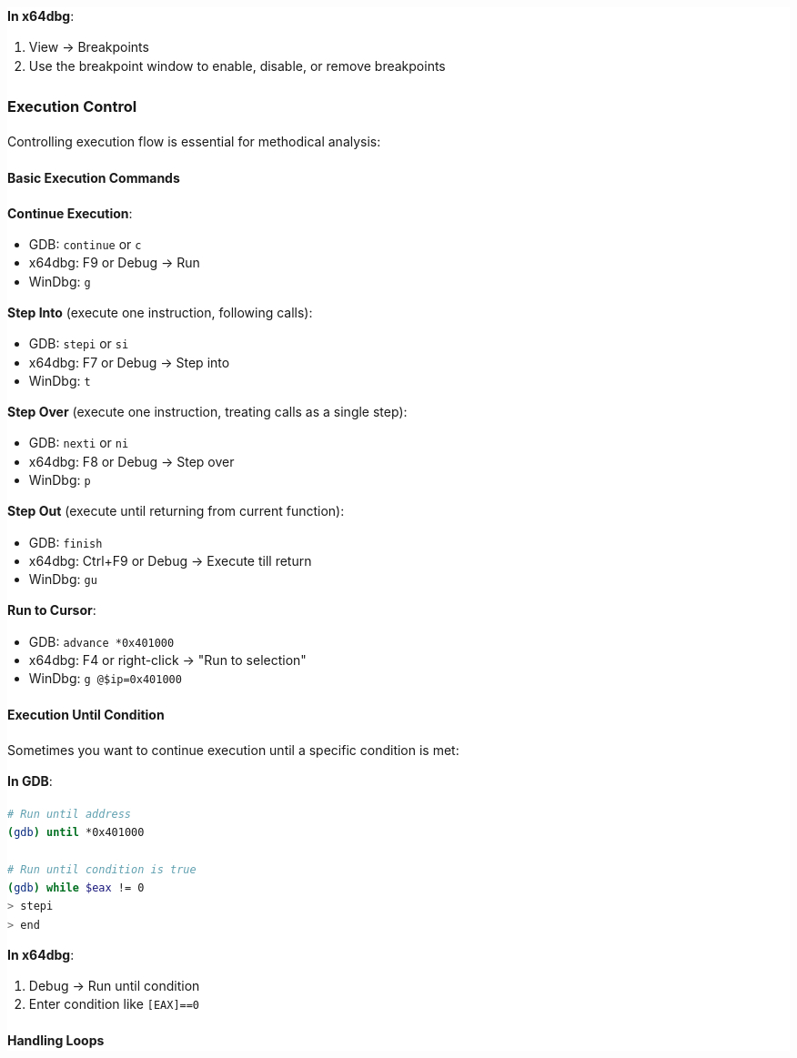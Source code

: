 **In x64dbg**:
1. View → Breakpoints
2. Use the breakpoint window to enable, disable, or remove breakpoints

### Execution Control

Controlling execution flow is essential for methodical analysis:

#### Basic Execution Commands

**Continue Execution**:
- GDB: `continue` or `c`
- x64dbg: F9 or Debug → Run
- WinDbg: `g`

**Step Into** (execute one instruction, following calls):
- GDB: `stepi` or `si`
- x64dbg: F7 or Debug → Step into
- WinDbg: `t`

**Step Over** (execute one instruction, treating calls as a single step):
- GDB: `nexti` or `ni`
- x64dbg: F8 or Debug → Step over
- WinDbg: `p`

**Step Out** (execute until returning from current function):
- GDB: `finish`
- x64dbg: Ctrl+F9 or Debug → Execute till return
- WinDbg: `gu`

**Run to Cursor**:
- GDB: `advance *0x401000`
- x64dbg: F4 or right-click → "Run to selection"
- WinDbg: `g @$ip=0x401000`

#### Execution Until Condition

Sometimes you want to continue execution until a specific condition is met:

**In GDB**:
```bash
# Run until address
(gdb) until *0x401000

# Run until condition is true
(gdb) while $eax != 0
> stepi
> end
```

**In x64dbg**:
1. Debug → Run until condition
2. Enter condition like `[EAX]==0`

#### Handling Loops
